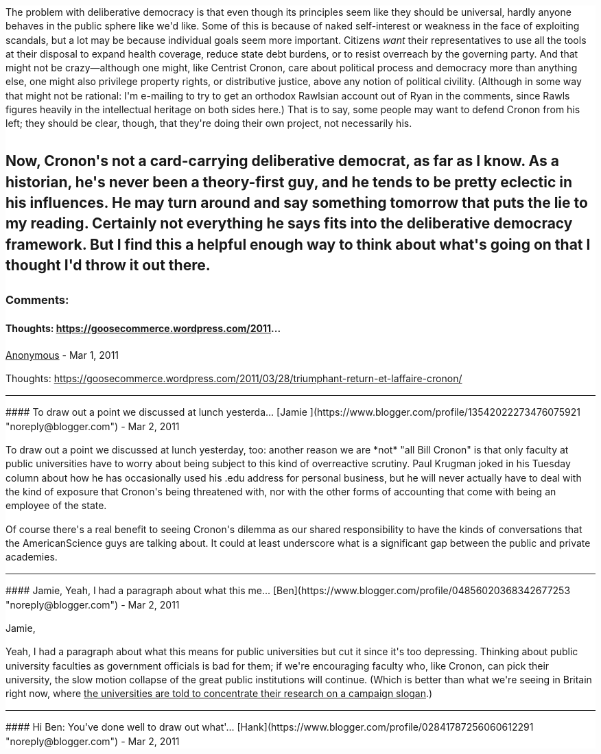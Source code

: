 The problem with deliberative democracy is that even though its principles seem like they should be universal, hardly anyone behaves in the public sphere like we'd like. Some of this is because of naked self-interest or weakness in the face of exploiting scandals, but a lot may be because individual goals seem more important. Citizens _want_ their representatives to use all the tools at their disposal to expand health coverage, reduce state debt burdens, or to resist overreach by the governing party. And that might not be crazy—although one might, like Centrist Cronon, care about political process and democracy more than anything else, one might also privilege property rights, or distributive justice, above any notion of political civility. (Although in some way that might not be rational: I'm e-mailing to try to get an orthodox Rawlsian account out of Ryan in the comments, since Rawls figures heavily in the intellectual heritage on both sides here.) That is to say, some people may want to defend Cronon from his left; they should be clear, though, that they're doing their own project, not necessarily his.  
  
Now, Cronon's not a card-carrying deliberative democrat, as far as I know. As a historian, he's never been a theory-first guy, and he tends to be pretty eclectic in his influences. He may turn around and say something tomorrow that puts the lie to my reading. Certainly not everything he says fits into the deliberative democracy framework. But I find this a helpful enough way to think about what's going on that I thought I'd throw it out there.
---
### Comments:
#### Thoughts: https://goosecommerce.wordpress.com/2011...
[Anonymous]( "noreply@blogger.com") - <time datetime="2011-03-28T23:03:26.025-04:00">Mar 1, 2011</time>

Thoughts: https://goosecommerce.wordpress.com/2011/03/28/triumphant-return-et-laffaire-cronon/
<hr />
#### To draw out a point we discussed at lunch yesterda...
[Jamie ](https://www.blogger.com/profile/13542022273476075921 "noreply@blogger.com") - <time datetime="2011-03-29T02:33:06.536-04:00">Mar 2, 2011</time>

To draw out a point we discussed at lunch yesterday, too: another reason we are \*not\* "all Bill Cronon" is that only faculty at public universities have to worry about being subject to this kind of overreactive scrutiny. Paul Krugman joked in his Tuesday column about how he has occasionally used his .edu address for personal business, but he will never actually have to deal with the kind of exposure that Cronon's being threatened with, nor with the other forms of accounting that come with being an employee of the state.  
  
Of course there's a real benefit to seeing Cronon's dilemma as our shared responsibility to have the kinds of conversations that the AmericanScience guys are talking about. It could at least underscore what is a significant gap between the public and private academies.
<hr />
#### Jamie, Yeah, I had a paragraph about what this me...
[Ben](https://www.blogger.com/profile/04856020368342677253 "noreply@blogger.com") - <time datetime="2011-03-29T10:02:48.715-04:00">Mar 2, 2011</time>

Jamie,  
  
Yeah, I had a paragraph about what this means for public universities but cut it since it's too depressing. Thinking about public university faculties as government officials is bad for them; if we're encouraging faculty who, like Cronon, can pick their university, the slow motion collapse of the great public institutions will continue. (Which is better than what we're seeing in Britain right now, where [the universities are told to concentrate their research on a campaign slogan](http://www.guardian.co.uk/education/2011/mar/27/academic-study-big-society).)
<hr />
#### Hi Ben: You've done well to draw out what'...
[Hank](https://www.blogger.com/profile/02841787256060612291 "noreply@blogger.com") - <time datetime="2011-03-29T12:13:56.420-04:00">Mar 2, 2011</time>
